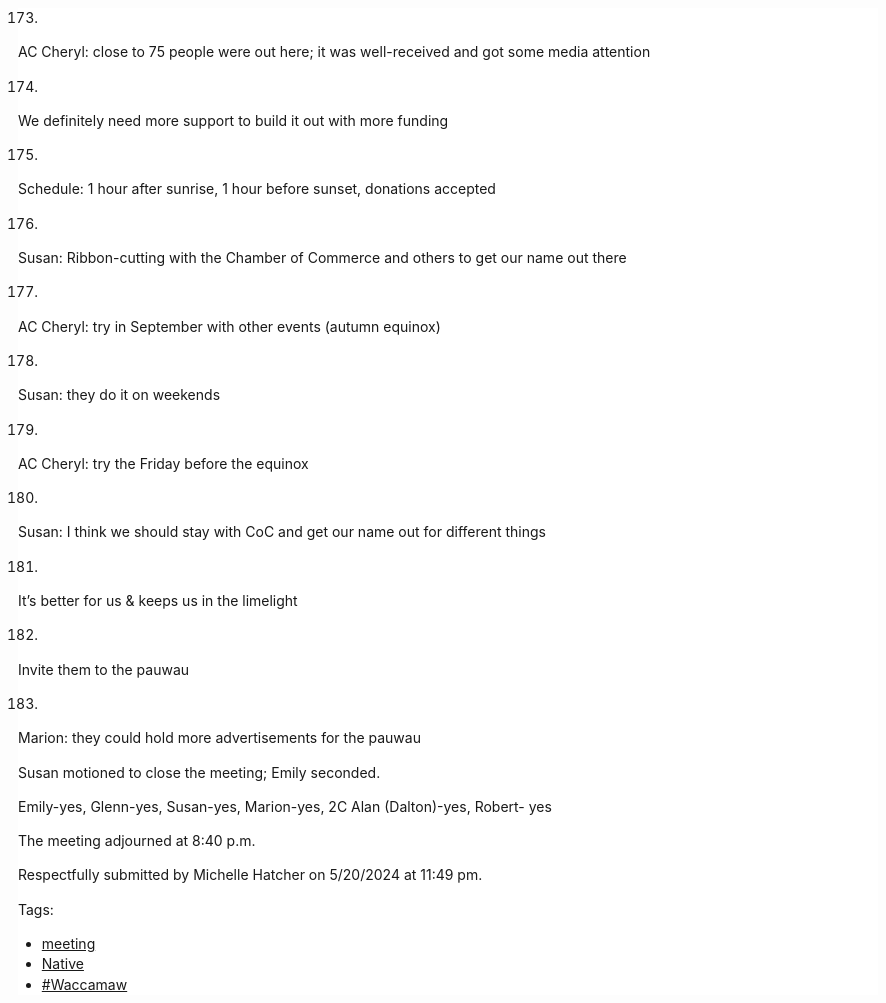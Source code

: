 173.

AC Cheryl: close to 75 people were out here; it was well-received and got some media attention

174.

We definitely need more support to build it out with more funding

175.

Schedule: 1 hour after sunrise, 1 hour before sunset, donations accepted

176.

Susan: Ribbon-cutting with the Chamber of Commerce and others to get our name out there

177.

AC Cheryl: try in September with other events (autumn equinox)

178.

Susan: they do it on weekends

179.

AC Cheryl: try the Friday before the equinox

180.

Susan: I think we should stay with CoC and get our name out for different things

181.

It’s better for us & keeps us in the limelight

182.

Invite them to the pauwau

183.

Marion: they could hold more advertisements for the pauwau

Susan motioned to close the meeting; Emily seconded.

Emily-yes, Glenn-yes, Susan-yes, Marion-yes, 2C Alan (Dalton)-yes, Robert- yes

The meeting adjourned at 8:40 p.m.

Respectfully submitted by Michelle Hatcher on 5/20/2024 at 11:49 pm.

Tags:

- [meeting](https://www.waccamaw.org/updates/tags/meeting)
- [Native](https://www.waccamaw.org/updates/tags/native)
- [#Waccamaw](https://www.waccamaw.org/updates/tags/waccamaw-1)

